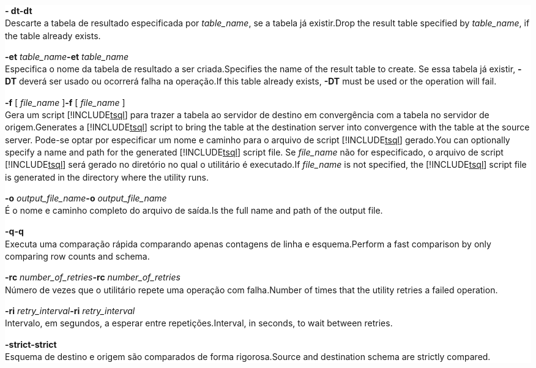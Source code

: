  <span data-ttu-id="c4cce-164">**- dt**</span><span class="sxs-lookup"><span data-stu-id="c4cce-164">**-dt**</span></span>  
 <span data-ttu-id="c4cce-165">Descarte a tabela de resultado especificada por *table_name*, se a tabela já existir.</span><span class="sxs-lookup"><span data-stu-id="c4cce-165">Drop the result table specified by *table_name*, if the table already exists.</span></span>  
  
 <span data-ttu-id="c4cce-166">**-et** *table_name*</span><span class="sxs-lookup"><span data-stu-id="c4cce-166">**-et** *table_name*</span></span>  
 <span data-ttu-id="c4cce-167">Especifica o nome da tabela de resultado a ser criada.</span><span class="sxs-lookup"><span data-stu-id="c4cce-167">Specifies the name of the result table to create.</span></span> <span data-ttu-id="c4cce-168">Se essa tabela já existir, **-DT** deverá ser usado ou ocorrerá falha na operação.</span><span class="sxs-lookup"><span data-stu-id="c4cce-168">If this table already exists, **-DT** must be used or the operation will fail.</span></span>  
  
 <span data-ttu-id="c4cce-169">**-f** [ *file_name* ]</span><span class="sxs-lookup"><span data-stu-id="c4cce-169">**-f** [ *file_name* ]</span></span>  
 <span data-ttu-id="c4cce-170">Gera um script [!INCLUDE[tsql](../includes/tsql-md.md)] para trazer a tabela ao servidor de destino em convergência com a tabela no servidor de origem.</span><span class="sxs-lookup"><span data-stu-id="c4cce-170">Generates a [!INCLUDE[tsql](../includes/tsql-md.md)] script to bring the table at the destination server into convergence with the table at the source server.</span></span> <span data-ttu-id="c4cce-171">Pode-se optar por especificar um nome e caminho para o arquivo de script [!INCLUDE[tsql](../includes/tsql-md.md)] gerado.</span><span class="sxs-lookup"><span data-stu-id="c4cce-171">You can optionally specify a name and path for the generated [!INCLUDE[tsql](../includes/tsql-md.md)] script file.</span></span> <span data-ttu-id="c4cce-172">Se *file_name* não for especificado, o arquivo de script [!INCLUDE[tsql](../includes/tsql-md.md)] será gerado no diretório no qual o utilitário é executado.</span><span class="sxs-lookup"><span data-stu-id="c4cce-172">If *file_name* is not specified, the [!INCLUDE[tsql](../includes/tsql-md.md)] script file is generated in the directory where the utility runs.</span></span>  
  
 <span data-ttu-id="c4cce-173">**-o** *output_file_name*</span><span class="sxs-lookup"><span data-stu-id="c4cce-173">**-o** *output_file_name*</span></span>  
 <span data-ttu-id="c4cce-174">É o nome e caminho completo do arquivo de saída.</span><span class="sxs-lookup"><span data-stu-id="c4cce-174">Is the full name and path of the output file.</span></span>  
  
 <span data-ttu-id="c4cce-175">**-q**</span><span class="sxs-lookup"><span data-stu-id="c4cce-175">**-q**</span></span>  
 <span data-ttu-id="c4cce-176">Executa uma comparação rápida comparando apenas contagens de linha e esquema.</span><span class="sxs-lookup"><span data-stu-id="c4cce-176">Perform a fast comparison by only comparing row counts and schema.</span></span>  
  
 <span data-ttu-id="c4cce-177">**-rc** *number_of_retries*</span><span class="sxs-lookup"><span data-stu-id="c4cce-177">**-rc** *number_of_retries*</span></span>  
 <span data-ttu-id="c4cce-178">Número de vezes que o utilitário repete uma operação com falha.</span><span class="sxs-lookup"><span data-stu-id="c4cce-178">Number of times that the utility retries a failed operation.</span></span>  
  
 <span data-ttu-id="c4cce-179">**-ri** *retry_interval*</span><span class="sxs-lookup"><span data-stu-id="c4cce-179">**-ri**  *retry_interval*</span></span>  
 <span data-ttu-id="c4cce-180">Intervalo, em segundos, a esperar entre repetições.</span><span class="sxs-lookup"><span data-stu-id="c4cce-180">Interval, in seconds, to wait between retries.</span></span>  
  
 <span data-ttu-id="c4cce-181">**-strict**</span><span class="sxs-lookup"><span data-stu-id="c4cce-181">**-strict**</span></span>  
 <span data-ttu-id="c4cce-182">Esquema de destino e origem são comparados de forma rigorosa.</span><span class="sxs-lookup"><span data-stu-id="c4cce-182">Source and destination schema are strictly compared.</span></span>  
  